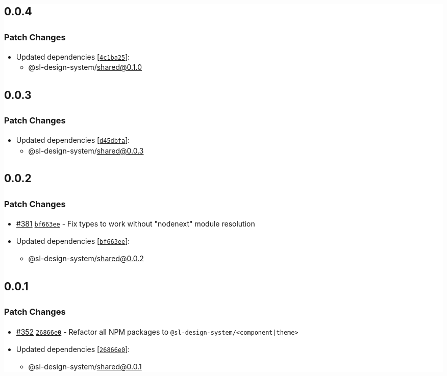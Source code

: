 ## 0.0.4

### Patch Changes

- Updated dependencies [[`4c1ba25`](https://github.com/sl-design-system/components/commit/4c1ba250a5b5edc65a74c47b9fbd869324791f17)]:
  - @sl-design-system/shared@0.1.0

## 0.0.3

### Patch Changes

- Updated dependencies [[`d45dbfa`](https://github.com/sl-design-system/components/commit/d45dbfa4289439cdfba237190dbf910478f282db)]:
  - @sl-design-system/shared@0.0.3

## 0.0.2

### Patch Changes

- [#381](https://github.com/sl-design-system/components/pull/381) [`bf663ee`](https://github.com/sl-design-system/components/commit/bf663eecbb5e1607562c94058002569d481298eb) - Fix types to work without "nodenext" module resolution

- Updated dependencies [[`bf663ee`](https://github.com/sl-design-system/components/commit/bf663eecbb5e1607562c94058002569d481298eb)]:
  - @sl-design-system/shared@0.0.2

## 0.0.1

### Patch Changes

- [#352](https://github.com/sl-design-system/components/pull/352) [`26866e0`](https://github.com/sl-design-system/components/commit/26866e0eda550e6c17f37f0e9cb6a9d4302c06bb) - Refactor all NPM packages to `@sl-design-system/<component|theme>`

- Updated dependencies [[`26866e0`](https://github.com/sl-design-system/components/commit/26866e0eda550e6c17f37f0e9cb6a9d4302c06bb)]:
  - @sl-design-system/shared@0.0.1
